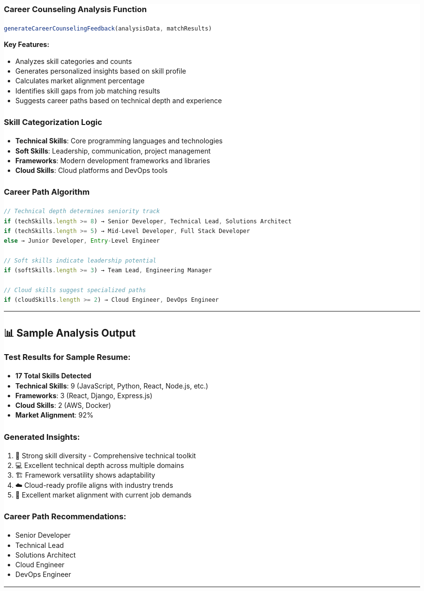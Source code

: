 ### **Career Counseling Analysis Function**
```javascript
generateCareerCounselingFeedback(analysisData, matchResults)
```

**Key Features:**
- Analyzes skill categories and counts
- Generates personalized insights based on skill profile
- Calculates market alignment percentage
- Identifies skill gaps from job matching results
- Suggests career paths based on technical depth and experience

### **Skill Categorization Logic**
- **Technical Skills**: Core programming languages and technologies
- **Soft Skills**: Leadership, communication, project management
- **Frameworks**: Modern development frameworks and libraries
- **Cloud Skills**: Cloud platforms and DevOps tools

### **Career Path Algorithm**
```javascript
// Technical depth determines seniority track
if (techSkills.length >= 8) → Senior Developer, Technical Lead, Solutions Architect
if (techSkills.length >= 5) → Mid-Level Developer, Full Stack Developer
else → Junior Developer, Entry-Level Engineer

// Soft skills indicate leadership potential
if (softSkills.length >= 3) → Team Lead, Engineering Manager

// Cloud skills suggest specialized paths
if (cloudSkills.length >= 2) → Cloud Engineer, DevOps Engineer
```

---

## 📊 **Sample Analysis Output**

### **Test Results for Sample Resume:**
- **17 Total Skills Detected**
- **Technical Skills**: 9 (JavaScript, Python, React, Node.js, etc.)
- **Frameworks**: 3 (React, Django, Express.js)
- **Cloud Skills**: 2 (AWS, Docker)
- **Market Alignment**: 92%

### **Generated Insights:**
1. 🎯 Strong skill diversity - Comprehensive technical toolkit
2. 💻 Excellent technical depth across multiple domains
3. 🏗️ Framework versatility shows adaptability
4. ☁️ Cloud-ready profile aligns with industry trends
5. 🎯 Excellent market alignment with current job demands

### **Career Path Recommendations:**
- Senior Developer
- Technical Lead
- Solutions Architect
- Cloud Engineer
- DevOps Engineer

---